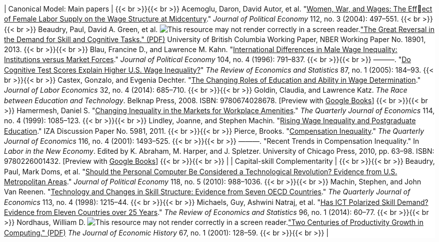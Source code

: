 | Canonical Model: Main papers |  {{< br >}}{{< br >}} Acemoglu, Daron, David Autor, et al. "[Women, War, and Wages: The Effect of Female Labor Supply on the Wage Structure at Midcentury](http://papers.ssrn.com/sol3/papers.cfm?abstract_id=539002)." _Journal of Political Economy_ 112, no. 3 (2004): 497–551. {{< br >}}{{< br >}} Beaudry, Paul, David A. Green, et al. ![This resource may not render correctly in a screen reader.](/images/inacessible.gif)["The Great Reversal in the Demand for Skill and Cognitive Tasks." (PDF)](https://www.nber.org/papers/w18901.pdf) University of British Columbia Working Paper, NBER Working Paper No. 18901, 2013. {{< br >}}{{< br >}} Blau, Francine D., and Lawrence M. Kahn. "[International Differences in Male Wage Inequality: Institutions versus Market Forces](http://www.jstor.org/stable/2138886)." _Journal of Political Economy_ 104, no. 4 (1996): 791–837. {{< br >}}{{< br >}} ———. "[Do Cognitive Test Scores Explain Higher U.S. Wage Inequality?](http://www.jstor.org/stable/40042932)" _The Review of Economics and Statistics_ 87, no. 1 (2005): 184–93. {{< br >}}{{< br >}} Castex, Gonzalo, and Evgenia Dechter. "[The Changing Roles of Education and Ability in Wage Determination](http://dx.doi.org/10.1086/676018)." _Journal of Labor Economics_ 32, no. 4 (2014): 685–710. {{< br >}}{{< br >}} Goldin, Claudia, and Lawrence Katz. _The Race between Education and Technology_. Belknap Press, 2008. ISBN: 9780674028678. \[Preview with [Google Books](http://books.google.com/books?id=mcYsvvNEUYwC&pg=PAfrontcover)\] {{< br >}}{{< br >}} Hamermesh, Daniel S. "[Changing Inequality in the Markets for Workplace Amenities](http://dx.doi.org/10.1162/003355399556214)." _The_ _Quarterly Journal of Economics_ 114, no. 4 (1999): 1085–123. {{< br >}}{{< br >}} Lindley, Joanne, and Stephen Machin. "[Rising Wage Inequality and Postgraduate Education](http://papers.ssrn.com/sol3/papers.cfm?abstract_id=1933338)." IZA Discussion Paper No. 5981, 2011. {{< br >}}{{< br >}} Pierce, Brooks. "[Compensation Inequality](http://dx.doi.org/10.1162/003355301753265633)." _The Quarterly Journal of Economics_ 116, no. 4 (2001): 1493–525. {{< br >}}{{< br >}} ———. "Recent Trends in Compensation Inequality." In _Labor in the New Economy_. Edited by K. Abraham, M. Harper, and J. Spletzer. University of Chicago Press, 2010, pp. 63–98. ISBN: 9780226001432. \[Preview with [Google Books](http://books.google.com/books?id=U2vqq45pqjEC&pg=PA63#v=onepage)\] {{< br >}}{{< br >}}  |
| Capital-skill Complementarity |  {{< br >}}{{< br >}} Beaudry, Paul, Mark Doms, et al. "[Should the Personal Computer Be Considered a Technological Revolution? Evidence from U.S. Metropolitan Areas](https://ideas.repec.org/a/ucp/jpolec/doi10.1086-658371.html)." _Journal of Political Economy_ 118, no. 5 (2010): 988–1036. {{< br >}}{{< br >}} Machin, Stephen, and John Van Reenen. "[Technology and Changes in Skill Structure: Evidence from Seven OECD Countries](http://dx.doi.org/10.1162/003355398555883)." _The Quarterly Journal of Economics_ 113, no. 4 (1998): 1215–44. {{< br >}}{{< br >}} Michaels, Guy, Ashwini Natraj, et al. "[Has ICT Polarized Skill Demand? Evidence from Eleven Countries over 25 Years](http://dx.doi.org/10.1162/REST_a_00366)." _The_ _Review of Economics and Statistics_ 96, no. 1 (2014): 60–77. {{< br >}}{{< br >}} Nordhaus, William D. ![This resource may not render correctly in a screen reader.](/images/inacessible.gif)["Two Centuries of Productivity Growth in Computing." (PDF)](http://citeseerx.ist.psu.edu/viewdoc/download?doi=10.1.1.330.1871&rep=rep1&type=pdf) _The Journal of Economic History_ 67, no. 1 (2001): 128–59. {{< br >}}{{< br >}}  |